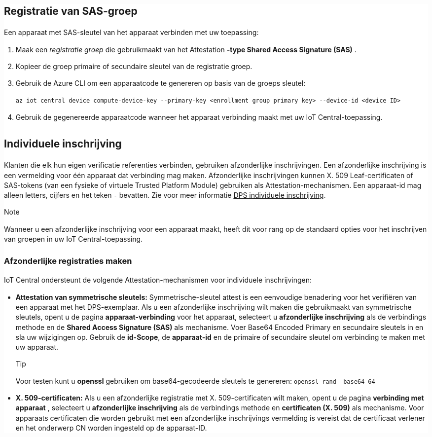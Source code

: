 ## <a name="sas-group-enrollment"></a>Registratie van SAS-groep

Een apparaat met SAS-sleutel van het apparaat verbinden met uw toepassing:

1. Maak een *registratie groep* die gebruikmaakt van het Attestation **-type Shared Access Signature (SAS)** .
1. Kopieer de groep primaire of secundaire sleutel van de registratie groep.
1. Gebruik de Azure CLI om een apparaatcode te genereren op basis van de groeps sleutel:

    ```azurecli
    az iot central device compute-device-key --primary-key <enrollment group primary key> --device-id <device ID>
    ```

1. Gebruik de gegenereerde apparaatcode wanneer het apparaat verbinding maakt met uw IoT Central-toepassing.

## <a name="individual-enrollment"></a>Individuele inschrijving

Klanten die elk hun eigen verificatie referenties verbinden, gebruiken afzonderlijke inschrijvingen. Een afzonderlijke inschrijving is een vermelding voor één apparaat dat verbinding mag maken. Afzonderlijke inschrijvingen kunnen X. 509 Leaf-certificaten of SAS-tokens (van een fysieke of virtuele Trusted Platform Module) gebruiken als Attestation-mechanismen. Een apparaat-id mag alleen letters, cijfers en het teken `-` bevatten. Zie voor meer informatie [DPS individuele inschrijving](../../iot-dps/concepts-service.md#individual-enrollment).

> [!NOTE]
> Wanneer u een afzonderlijke inschrijving voor een apparaat maakt, heeft dit voor rang op de standaard opties voor het inschrijven van groepen in uw IoT Central-toepassing.

### <a name="create-individual-enrollments"></a>Afzonderlijke registraties maken

IoT Central ondersteunt de volgende Attestation-mechanismen voor individuele inschrijvingen:

- **Attestation van symmetrische sleutels:** Symmetrische-sleutel attest is een eenvoudige benadering voor het verifiëren van een apparaat met het DPS-exemplaar. Als u een afzonderlijke inschrijving wilt maken die gebruikmaakt van symmetrische sleutels, opent u de pagina **apparaat-verbinding** voor het apparaat, selecteert u **afzonderlijke inschrijving** als de verbindings methode en de **Shared Access Signature (SAS)** als mechanisme. Voer Base64 Encoded Primary en secundaire sleutels in en sla uw wijzigingen op. Gebruik de **id-Scope**, de **apparaat-id** en de primaire of secundaire sleutel om verbinding te maken met uw apparaat.

    > [!TIP]
    > Voor testen kunt u **openssl** gebruiken om base64-gecodeerde sleutels te genereren: `openssl rand -base64 64`

- **X. 509-certificaten:** Als u een afzonderlijke registratie met X. 509-certificaten wilt maken, opent u de pagina **verbinding met apparaat** , selecteert u **afzonderlijke inschrijving** als de verbindings methode en **certificaten (X. 509)** als mechanisme. Voor apparaats certificaten die worden gebruikt met een afzonderlijke inschrijvings vermelding is vereist dat de certificaat verlener en het onderwerp CN worden ingesteld op de apparaat-ID.
